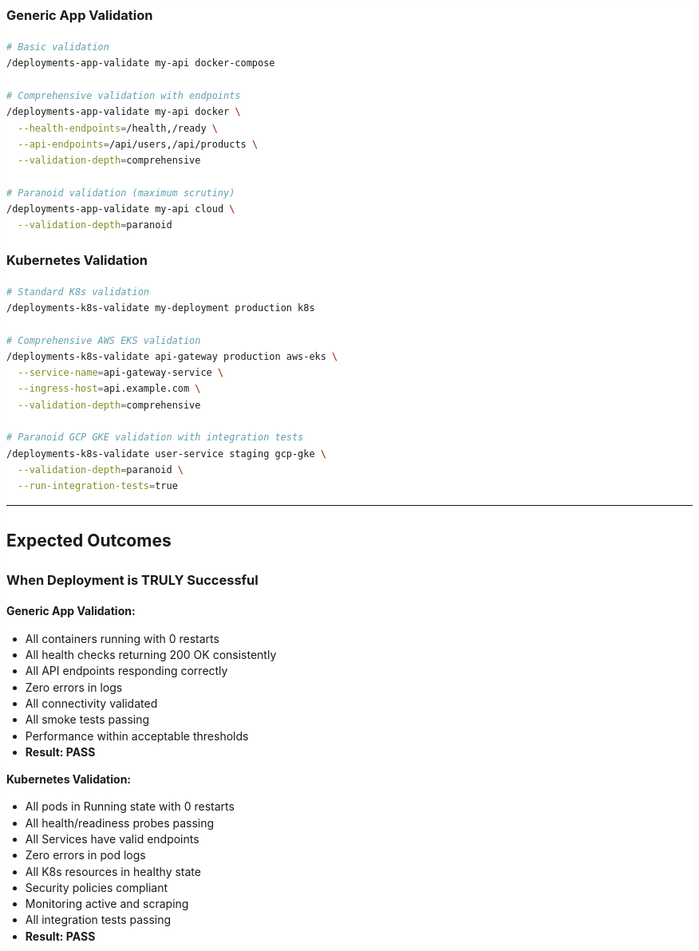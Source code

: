 ### Generic App Validation

```bash
# Basic validation
/deployments-app-validate my-api docker-compose

# Comprehensive validation with endpoints
/deployments-app-validate my-api docker \
  --health-endpoints=/health,/ready \
  --api-endpoints=/api/users,/api/products \
  --validation-depth=comprehensive

# Paranoid validation (maximum scrutiny)
/deployments-app-validate my-api cloud \
  --validation-depth=paranoid
```

### Kubernetes Validation

```bash
# Standard K8s validation
/deployments-k8s-validate my-deployment production k8s

# Comprehensive AWS EKS validation
/deployments-k8s-validate api-gateway production aws-eks \
  --service-name=api-gateway-service \
  --ingress-host=api.example.com \
  --validation-depth=comprehensive

# Paranoid GCP GKE validation with integration tests
/deployments-k8s-validate user-service staging gcp-gke \
  --validation-depth=paranoid \
  --run-integration-tests=true
```

---

## Expected Outcomes

### When Deployment is TRULY Successful

**Generic App Validation:**
-  All containers running with 0 restarts
-  All health checks returning 200 OK consistently
-  All API endpoints responding correctly
-  Zero errors in logs
-  All connectivity validated
-  All smoke tests passing
-  Performance within acceptable thresholds
-  **Result: PASS**

**Kubernetes Validation:**
-  All pods in Running state with 0 restarts
-  All health/readiness probes passing
-  All Services have valid endpoints
-  Zero errors in pod logs
-  All K8s resources in healthy state
-  Security policies compliant
-  Monitoring active and scraping
-  All integration tests passing
-  **Result: PASS**
